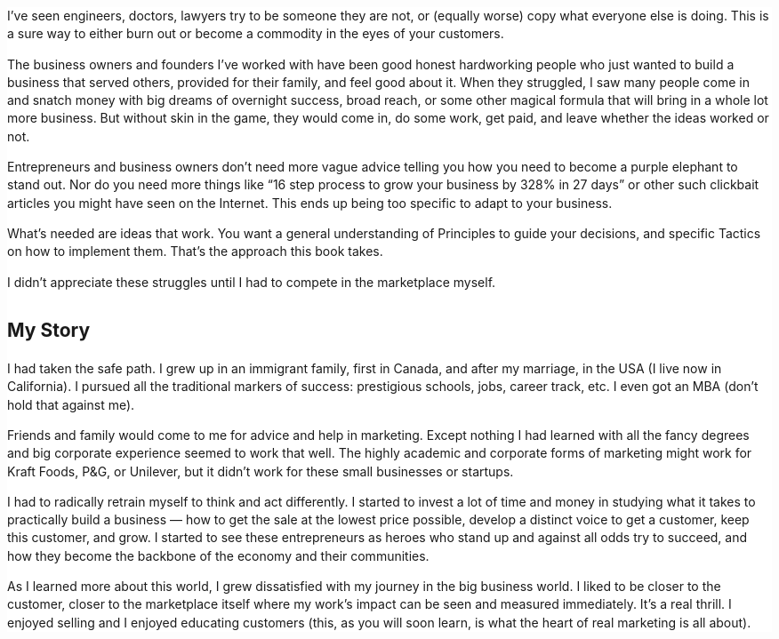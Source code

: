 I’ve seen engineers, doctors, lawyers try to be someone they are not,
 or (equally worse) copy what everyone else is doing. This is a sure way
 to either burn out or become a commodity in the eyes of your customers.

The business owners and founders I’ve worked with have been good 
honest hardworking people who just wanted to build a business that 
served others, provided for their family, and feel good about it. When 
they struggled, I saw many people come in and snatch money with big 
dreams of overnight success, broad reach, or some other magical formula 
that will bring in a whole lot more business. But without skin in the 
game, they would come in, do some work, get paid, and leave whether the 
ideas worked or not.

Entrepreneurs and business owners don’t need more vague advice 
telling you how you need to become a purple elephant to stand out. Nor 
do you need more things like “16 step process to grow your business by 
328% in 27 days” or other such clickbait articles you might have seen on
 the Internet. This ends up being too specific to adapt to your 
business.

What’s needed are ideas that work. You want a general understanding 
of Principles to guide your decisions, and specific Tactics on how to 
implement them. That’s the approach this book takes.

I didn’t appreciate these struggles until I had to compete in the marketplace myself.

## My Story

I had taken the safe path. I grew up in an immigrant family, first in
 Canada, and after my marriage, in the USA (I live now in California). I
 pursued all the traditional markers of success: prestigious schools, 
jobs, career track, etc. I even got an MBA (don’t hold that against me).

Friends and family would come to me for advice and help in marketing.
 Except nothing I had learned with all the fancy degrees and big 
corporate experience seemed to work that well. The highly academic and 
corporate forms of marketing might work for Kraft Foods, P&G, or 
Unilever, but it didn’t work for these small businesses or startups.

I had to radically retrain myself to think and act differently. I 
started to invest a lot of time and money in studying what it takes to 
practically build a business — how to get the sale at the lowest price 
possible, develop a distinct voice to get a customer, keep this 
customer, and grow. I started to see these entrepreneurs as heroes who 
stand up and against all odds try to succeed, and how they become the 
backbone of the economy and their communities.

As I learned more about this world, I grew dissatisfied with my 
journey in the big business world. I liked to be closer to the customer,
 closer to the marketplace itself where my work’s impact can be seen and
 measured immediately. It’s a real thrill. I enjoyed selling and I 
enjoyed educating customers (this, as you will soon learn, is what the 
heart of real marketing is all about).
